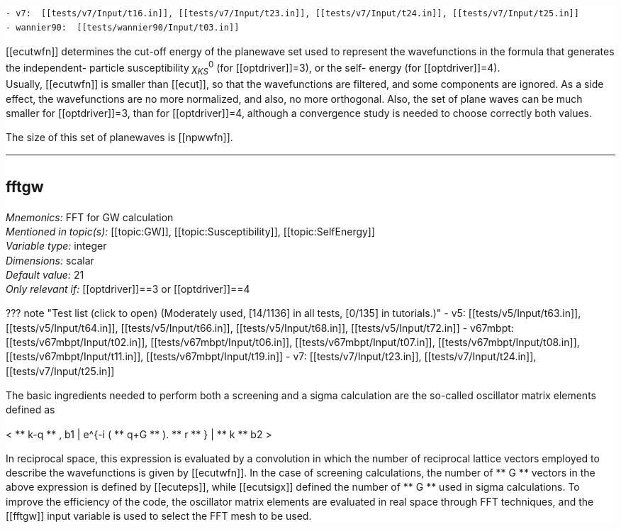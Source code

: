     - v7:  [[tests/v7/Input/t16.in]], [[tests/v7/Input/t23.in]], [[tests/v7/Input/t24.in]], [[tests/v7/Input/t25.in]]
    - wannier90:  [[tests/wannier90/Input/t03.in]]






[[ecutwfn]] determines the cut-off energy of the planewave set used to
represent the wavefunctions in the formula that generates the independent-
particle susceptibility $\chi^{0}_{KS}$ (for [[optdriver]]=3), or the self-
energy (for [[optdriver]]=4).  
Usually, [[ecutwfn]] is smaller than [[ecut]], so that the wavefunctions are
filtered, and some components are ignored. As a side effect, the wavefunctions
are no more normalized, and also, no more orthogonal. Also, the set of plane
waves can be much smaller for [[optdriver]]=3, than for [[optdriver]]=4,
although a convergence study is needed to choose correctly both values.

The size of this set of planewaves is [[npwwfn]].


* * *

## **fftgw** 


*Mnemonics:* FFT for GW calculation  
*Mentioned in topic(s):* [[topic:GW]], [[topic:Susceptibility]], [[topic:SelfEnergy]]  
*Variable type:* integer  
*Dimensions:* scalar  
*Default value:* 21  
*Only relevant if:*  [[optdriver]]==3 or [[optdriver]]==4  

??? note "Test list (click to open) (Moderately used, [14/1136] in all tests, [0/135] in tutorials.)"
    - v5:  [[tests/v5/Input/t63.in]], [[tests/v5/Input/t64.in]], [[tests/v5/Input/t66.in]], [[tests/v5/Input/t68.in]], [[tests/v5/Input/t72.in]]
    - v67mbpt:  [[tests/v67mbpt/Input/t02.in]], [[tests/v67mbpt/Input/t06.in]], [[tests/v67mbpt/Input/t07.in]], [[tests/v67mbpt/Input/t08.in]], [[tests/v67mbpt/Input/t11.in]], [[tests/v67mbpt/Input/t19.in]]
    - v7:  [[tests/v7/Input/t23.in]], [[tests/v7/Input/t24.in]], [[tests/v7/Input/t25.in]]






The basic ingredients needed to perform both a screening and a sigma
calculation are the so-called oscillator matrix elements defined as  
  
&lt; ** k-q ** , b1 | e^{-i ( ** q+G ** ). ** r ** } | ** k ** b2 &gt;  
  
In reciprocal space, this expression is evaluated by a convolution in which
the number of reciprocal lattice vectors employed to describe the
wavefunctions is given by [[ecutwfn]]. In the case of screening calculations,
the number of ** G ** vectors in the above expression is defined by
[[ecuteps]], while [[ecutsigx]] defined the number of ** G ** used in sigma
calculations. To improve the efficiency of the code, the oscillator matrix
elements are evaluated in real space through FFT techniques, and the [[fftgw]]
input variable is used to select the FFT mesh to be used.
